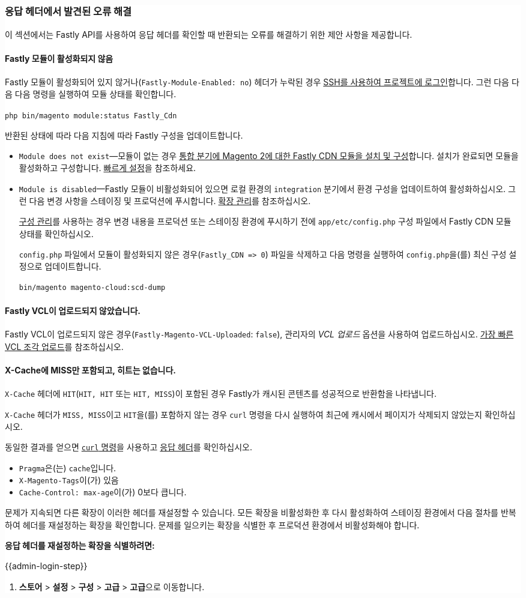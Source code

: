 ### 응답 헤더에서 발견된 오류 해결

이 섹션에서는 Fastly API를 사용하여 응답 헤더를 확인할 때 반환되는 오류를 해결하기 위한 제안 사항을 제공합니다.

#### Fastly 모듈이 활성화되지 않음

Fastly 모듈이 활성화되어 있지 않거나(`Fastly-Module-Enabled: no`) 헤더가 누락된 경우 [SSH를 사용하여 프로젝트에 로그인](../development/secure-connections.md#connect-to-a-remote-environment)합니다. 그런 다음 다음 다음 명령을 실행하여 모듈 상태를 확인합니다.

```bash
php bin/magento module:status Fastly_Cdn
```

반환된 상태에 따라 다음 지침에 따라 Fastly 구성을 업데이트합니다.

- `Module does not exist`—모듈이 없는 경우 [통합 분기에 Magento 2에 대한 Fastly CDN 모듈을 설치 및 구성](https://github.com/fastly/fastly-magento2/blob/master/Documentation/INSTALLATION.md)합니다. 설치가 완료되면 모듈을 활성화하고 구성합니다. [빠르게 설정](fastly-configuration.md)을 참조하세요.

- `Module is disabled`—Fastly 모듈이 비활성화되어 있으면 로컬 환경의 `integration` 분기에서 환경 구성을 업데이트하여 활성화하십시오. 그런 다음 변경 사항을 스테이징 및 프로덕션에 푸시합니다. [확장 관리](../store/extensions.md#install-an-extension)를 참조하십시오.

  [구성 관리](../store/store-settings.md#configure-store)를 사용하는 경우 변경 내용을 프로덕션 또는 스테이징 환경에 푸시하기 전에 `app/etc/config.php` 구성 파일에서 Fastly CDN 모듈 상태를 확인하십시오.

  `config.php` 파일에서 모듈이 활성화되지 않은 경우(`Fastly_CDN => 0`) 파일을 삭제하고 다음 명령을 실행하여 `config.php`을(를) 최신 구성 설정으로 업데이트합니다.

  ```bash
  bin/magento magento-cloud:scd-dump
  ```

#### Fastly VCL이 업로드되지 않았습니다.

Fastly VCL이 업로드되지 않은 경우(`Fastly-Magento-VCL-Uploaded`: `false`), 관리자의 *VCL 업로드* 옵션을 사용하여 업로드하십시오. [가장 빠른 VCL 조각 업로드](fastly-configuration.md#upload-vcl-to-fastly)를 참조하십시오.

#### X-Cache에 MISS만 포함되고, 히트는 없습니다.

`X-Cache` 헤더에 `HIT`(`HIT, HIT` 또는 `HIT, MISS`)이 포함된 경우 Fastly가 캐시된 콘텐츠를 성공적으로 반환함을 나타냅니다.

`X-Cache` 헤더가 `MISS, MISS`이고 `HIT`을(를) 포함하지 않는 경우 `curl` 명령을 다시 실행하여 최근에 캐시에서 페이지가 삭제되지 않았는지 확인하십시오.

동일한 결과를 얻으면 [`curl` 명령](#check-live-site-through-fastly)을 사용하고 [응답 헤더](#check-cache-hit-and-miss-response-headers)를 확인하십시오.

- `Pragma`은(는) `cache`입니다.
- `X-Magento-Tags`이(가) 있음
- `Cache-Control: max-age`이(가) 0보다 큽니다.

문제가 지속되면 다른 확장이 이러한 헤더를 재설정할 수 있습니다. 모든 확장을 비활성화한 후 다시 활성화하여 스테이징 환경에서 다음 절차를 반복하여 헤더를 재설정하는 확장을 확인합니다. 문제를 일으키는 확장을 식별한 후 프로덕션 환경에서 비활성화해야 합니다.

**응답 헤더를 재설정하는 확장을 식별하려면:**

{{admin-login-step}}

1. **스토어** > **설정** > **구성** > **고급** > **고급**&#x200B;으로 이동합니다.
